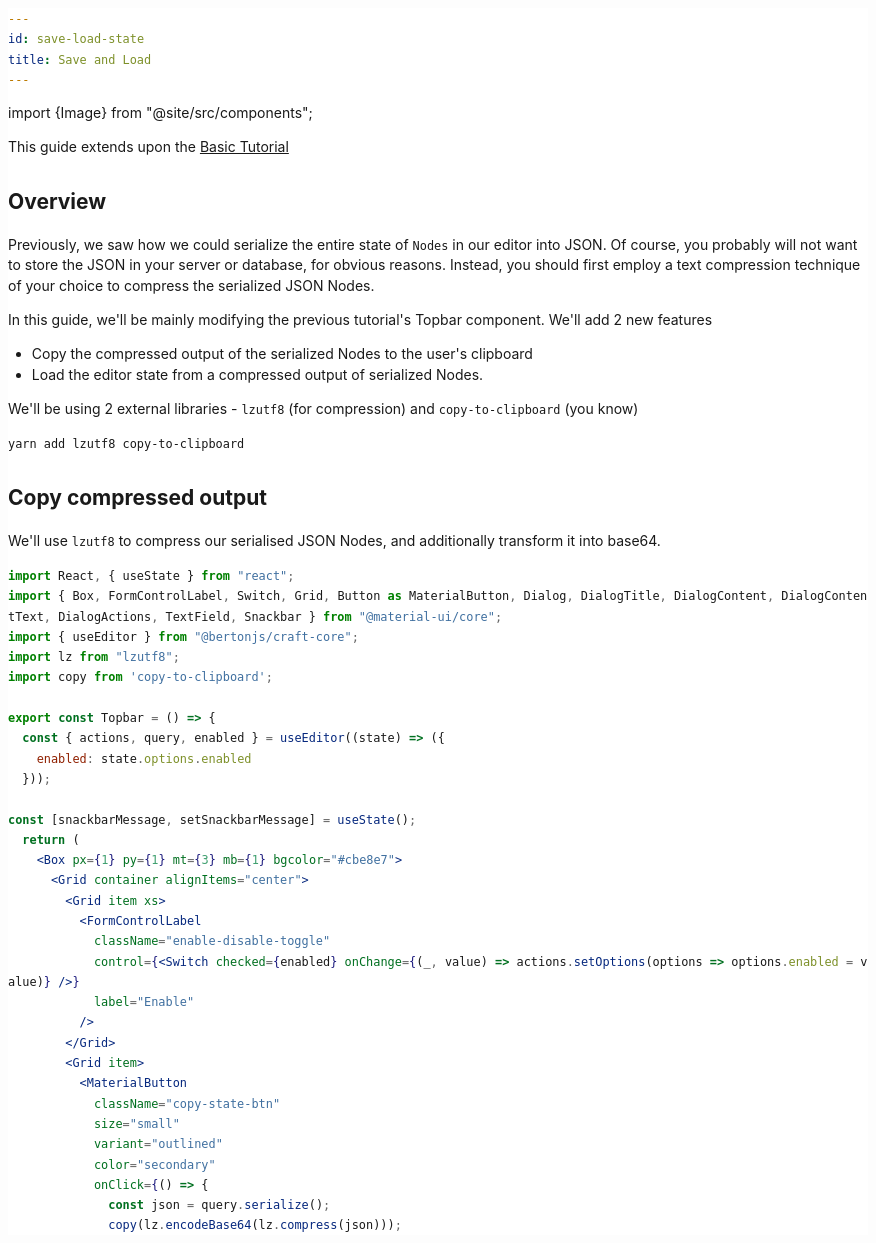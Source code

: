 ```yaml
---
id: save-load-state
title: Save and Load
---
```


import {Image} from "@site/src/components";

This guide extends upon the [Basic Tutorial](/docs/guides/basic-tutorial)

## Overview
Previously, we saw how we could serialize the entire state of `Nodes` in our editor into JSON. Of course, you probably will not want to store the JSON in your server or database, for obvious reasons. Instead, you should first employ a text compression technique of your choice to compress the serialized JSON Nodes.

In this guide, we'll be mainly modifying the previous tutorial's Topbar component. We'll add 2 new features
- Copy the compressed output of the serialized Nodes to the user's clipboard
- Load the editor state from a compressed output of serialized Nodes.

We'll be using 2 external libraries - `lzutf8` (for compression) and `copy-to-clipboard` (you know)
```bash
yarn add lzutf8 copy-to-clipboard
```

## Copy compressed output 
We'll use `lzutf8` to compress our serialised JSON Nodes, and additionally transform it into base64.
```jsx {24-36}
import React, { useState } from "react";
import { Box, FormControlLabel, Switch, Grid, Button as MaterialButton, Dialog, DialogTitle, DialogContent, DialogContentText, DialogActions, TextField, Snackbar } from "@material-ui/core";
import { useEditor } from "@bertonjs/craft-core";
import lz from "lzutf8";
import copy from 'copy-to-clipboard';

export const Topbar = () => {
  const { actions, query, enabled } = useEditor((state) => ({
    enabled: state.options.enabled
  }));

const [snackbarMessage, setSnackbarMessage] = useState();
  return (
    <Box px={1} py={1} mt={3} mb={1} bgcolor="#cbe8e7">
      <Grid container alignItems="center">
        <Grid item xs>
          <FormControlLabel
            className="enable-disable-toggle"
            control={<Switch checked={enabled} onChange={(_, value) => actions.setOptions(options => options.enabled = value)} />}
            label="Enable"
          />
        </Grid>
        <Grid item>
          <MaterialButton 
            className="copy-state-btn"
            size="small" 
            variant="outlined" 
            color="secondary"
            onClick={() => {
              const json = query.serialize();
              copy(lz.encodeBase64(lz.compress(json)));
```